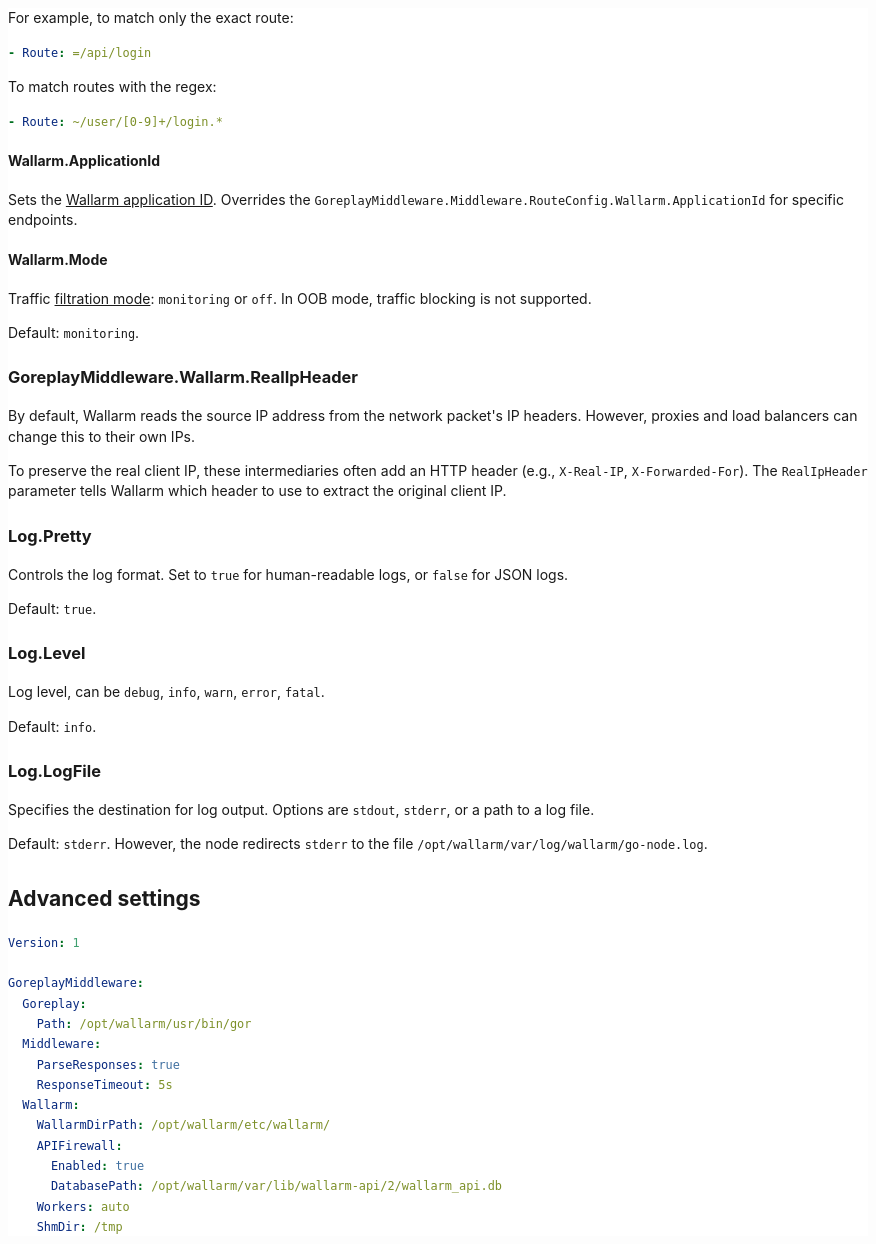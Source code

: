 For example, to match only the exact route:

```yaml
- Route: =/api/login
```

To match routes with the regex:

```yaml
- Route: ~/user/[0-9]+/login.*
```

#### Wallarm.ApplicationId

Sets the [Wallarm application ID](../../../user-guides/settings/applications.md). Overrides the `GoreplayMiddleware.Middleware.RouteConfig.Wallarm.ApplicationId` for specific endpoints.

#### Wallarm.Mode

Traffic [filtration mode](../../../admin-en/configure-wallarm-mode.md): `monitoring` or `off`. In OOB mode, traffic blocking is not supported.

Default: `monitoring`.

### GoreplayMiddleware.Wallarm.RealIpHeader

By default, Wallarm reads the source IP address from the network packet's IP headers. However, proxies and load balancers can change this to their own IPs.

To preserve the real client IP, these intermediaries often add an HTTP header (e.g., `X-Real-IP`, `X-Forwarded-For`). The `RealIpHeader` parameter tells Wallarm which header to use to extract the original client IP.

### Log.Pretty

Controls the log format. Set to `true` for human-readable logs, or `false` for JSON logs.

Default: `true`.

### Log.Level

Log level, can be `debug`, `info`, `warn`, `error`, `fatal`.

Default: `info`.

### Log.LogFile

Specifies the destination for log output. Options are `stdout`, `stderr`, or a path to a log file.

Default: `stderr`. However, the node redirects `stderr` to the file `/opt/wallarm/var/log/wallarm/go-node.log`.

## Advanced settings

```yaml
Version: 1

GoreplayMiddleware:
  Goreplay:
    Path: /opt/wallarm/usr/bin/gor
  Middleware:
    ParseResponses: true
    ResponseTimeout: 5s
  Wallarm:
    WallarmDirPath: /opt/wallarm/etc/wallarm/
    APIFirewall:
      Enabled: true
      DatabasePath: /opt/wallarm/var/lib/wallarm-api/2/wallarm_api.db
    Workers: auto
    ShmDir: /tmp
```
